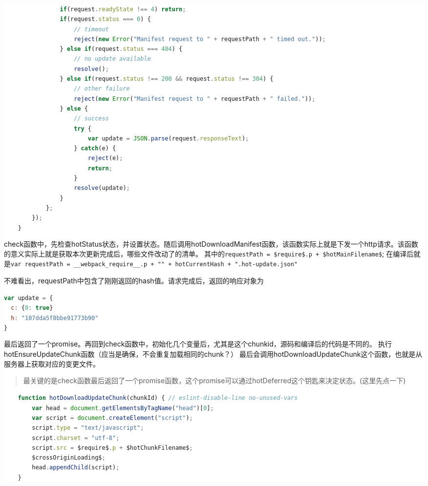 ```js
				if(request.readyState !== 4) return;
				if(request.status === 0) {
					// timeout
					reject(new Error("Manifest request to " + requestPath + " timed out."));
				} else if(request.status === 404) {
					// no update available
					resolve();
				} else if(request.status !== 200 && request.status !== 304) {
					// other failure
					reject(new Error("Manifest request to " + requestPath + " failed."));
				} else {
					// success
					try {
						var update = JSON.parse(request.responseText);
					} catch(e) {
						reject(e);
						return;
					}
					resolve(update);
				}
			};
		});
	}
```

check函数中，先检查hotStatus状态，并设置状态。随后调用hotDownloadManifest函数，该函数实际上就是下发一个http请求。该函数的意义实际上就是获取本次更新完成后，哪些文件改动了的清单。
其中的`requestPath = $require$.p + $hotMainFilename$`;
在编译后就是`var requestPath = __webpack_require__.p + "" + hotCurrentHash + ".hot-update.json"`

不难看出，requestPath中包含了刚刚返回的hash值。请求完成后，返回的响应对象为
```js
var update = {
  c: {0: true}
  h: "107dda5f8bbe91773b90"
}
```

最后返回了一个promise。再回到check函数中，初始化几个变量后，尤其是这个chunkid，源码和编译后的代码是不同的。
执行hotEnsureUpdateChunk函数（应当是确保，不会重复加载相同的chunk？）
最后会调用hotDownloadUpdateChunk这个函数，也就是从服务器上获取对应的变更文件。

> 最关键的是check函数最后返回了一个promise函数，这个promise可以通过hotDeferred这个钥匙来决定状态。(这里先点一下)

```js
	function hotDownloadUpdateChunk(chunkId) { // eslint-disable-line no-unused-vars
		var head = document.getElementsByTagName("head")[0];
		var script = document.createElement("script");
		script.type = "text/javascript";
		script.charset = "utf-8";
		script.src = $require$.p + $hotChunkFilename$;
		$crossOriginLoading$;
		head.appendChild(script);
	}
```
